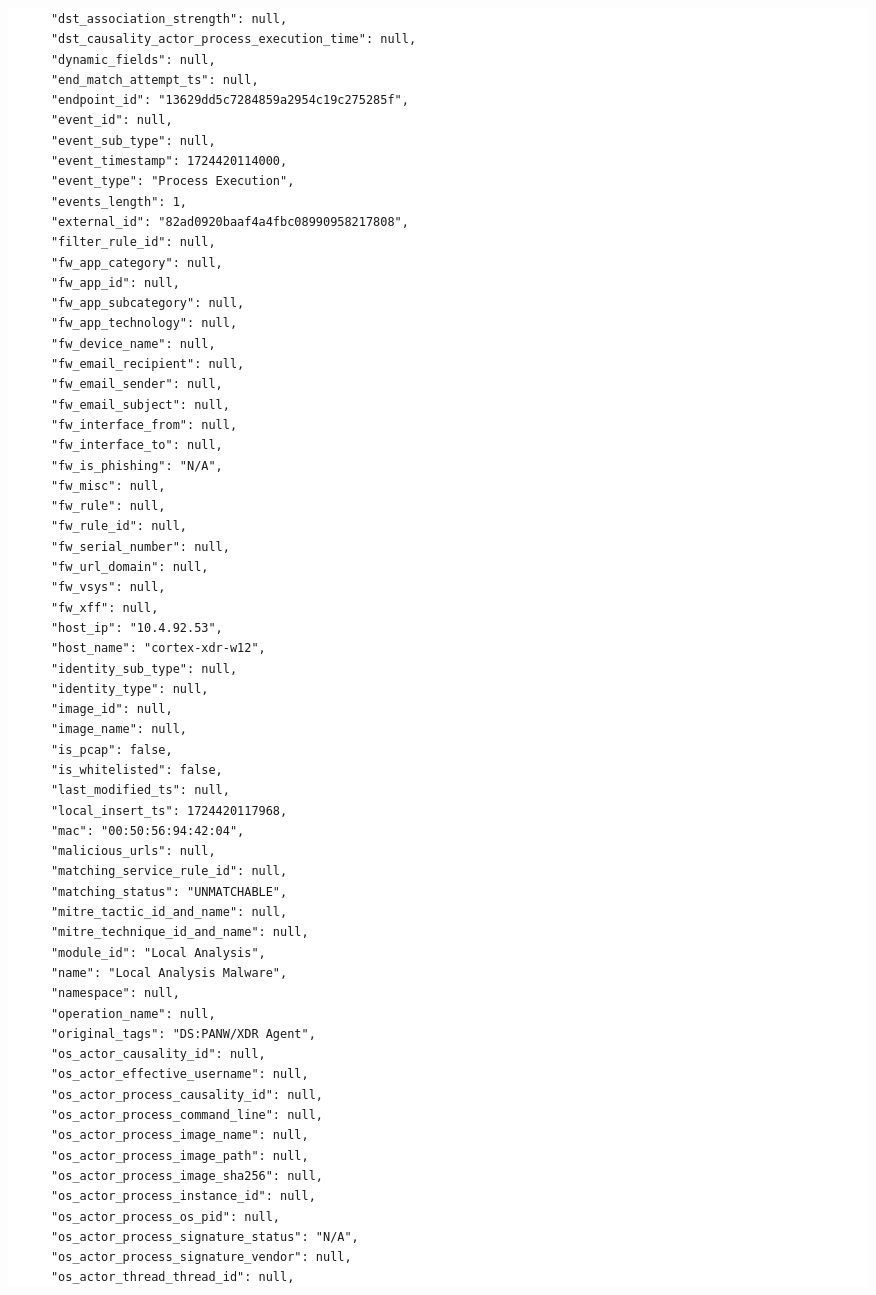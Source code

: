```
      "dst_association_strength": null,
      "dst_causality_actor_process_execution_time": null,
      "dynamic_fields": null,
      "end_match_attempt_ts": null,
      "endpoint_id": "13629dd5c7284859a2954c19c275285f",
      "event_id": null,
      "event_sub_type": null,
      "event_timestamp": 1724420114000,
      "event_type": "Process Execution",
      "events_length": 1,
      "external_id": "82ad0920baaf4a4fbc08990958217808",
      "filter_rule_id": null,
      "fw_app_category": null,
      "fw_app_id": null,
      "fw_app_subcategory": null,
      "fw_app_technology": null,
      "fw_device_name": null,
      "fw_email_recipient": null,
      "fw_email_sender": null,
      "fw_email_subject": null,
      "fw_interface_from": null,
      "fw_interface_to": null,
      "fw_is_phishing": "N/A",
      "fw_misc": null,
      "fw_rule": null,
      "fw_rule_id": null,
      "fw_serial_number": null,
      "fw_url_domain": null,
      "fw_vsys": null,
      "fw_xff": null,
      "host_ip": "10.4.92.53",
      "host_name": "cortex-xdr-w12",
      "identity_sub_type": null,
      "identity_type": null,
      "image_id": null,
      "image_name": null,
      "is_pcap": false,
      "is_whitelisted": false,
      "last_modified_ts": null,
      "local_insert_ts": 1724420117968,
      "mac": "00:50:56:94:42:04",
      "malicious_urls": null,
      "matching_service_rule_id": null,
      "matching_status": "UNMATCHABLE",
      "mitre_tactic_id_and_name": null,
      "mitre_technique_id_and_name": null,
      "module_id": "Local Analysis",
      "name": "Local Analysis Malware",
      "namespace": null,
      "operation_name": null,
      "original_tags": "DS:PANW/XDR Agent",
      "os_actor_causality_id": null,
      "os_actor_effective_username": null,
      "os_actor_process_causality_id": null,
      "os_actor_process_command_line": null,
      "os_actor_process_image_name": null,
      "os_actor_process_image_path": null,
      "os_actor_process_image_sha256": null,
      "os_actor_process_instance_id": null,
      "os_actor_process_os_pid": null,
      "os_actor_process_signature_status": "N/A",
      "os_actor_process_signature_vendor": null,
      "os_actor_thread_thread_id": null,
```